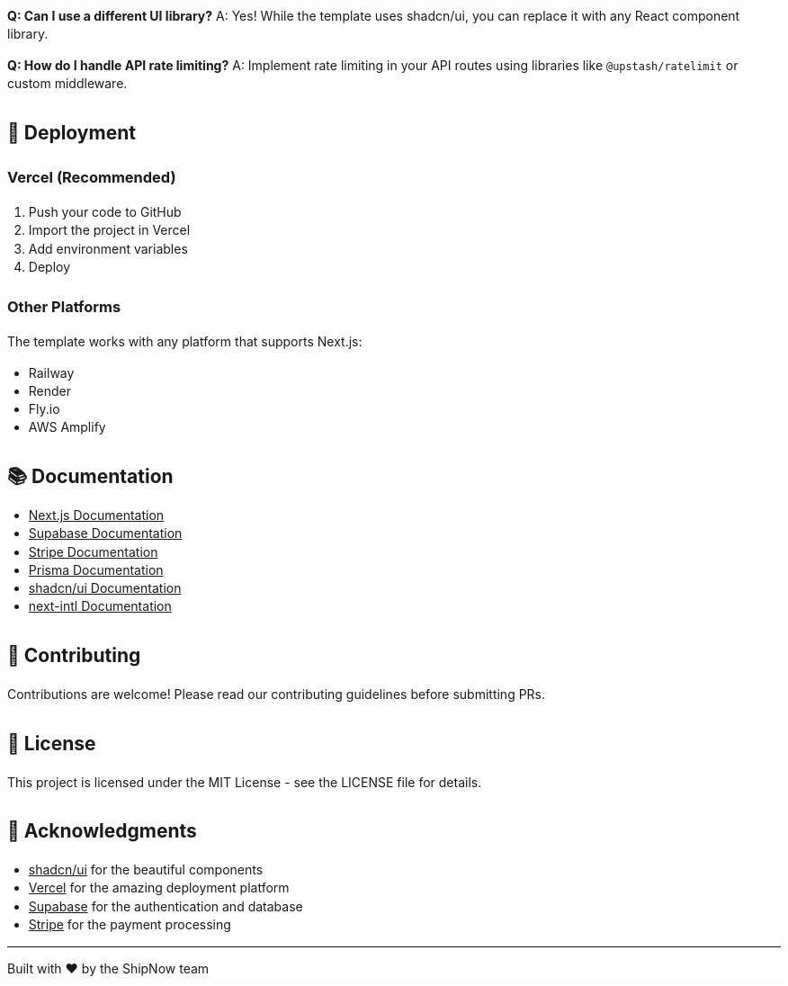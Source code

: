 **Q: Can I use a different UI library?**
A: Yes! While the template uses shadcn/ui, you can replace it with any React component library.

**Q: How do I handle API rate limiting?**
A: Implement rate limiting in your API routes using libraries like `@upstash/ratelimit` or custom middleware.

## 🚢 Deployment

### Vercel (Recommended)

1. Push your code to GitHub
2. Import the project in Vercel
3. Add environment variables
4. Deploy

### Other Platforms

The template works with any platform that supports Next.js:
- Railway
- Render
- Fly.io
- AWS Amplify

## 📚 Documentation

- [Next.js Documentation](https://nextjs.org/docs)
- [Supabase Documentation](https://supabase.com/docs)
- [Stripe Documentation](https://stripe.com/docs)
- [Prisma Documentation](https://www.prisma.io/docs)
- [shadcn/ui Documentation](https://ui.shadcn.com)
- [next-intl Documentation](https://next-intl.dev)

## 🤝 Contributing

Contributions are welcome! Please read our contributing guidelines before submitting PRs.

## 📄 License

This project is licensed under the MIT License - see the LICENSE file for details.

## 🙏 Acknowledgments

- [shadcn/ui](https://ui.shadcn.com) for the beautiful components
- [Vercel](https://vercel.com) for the amazing deployment platform
- [Supabase](https://supabase.com) for the authentication and database
- [Stripe](https://stripe.com) for the payment processing

---

Built with ❤️ by the ShipNow team